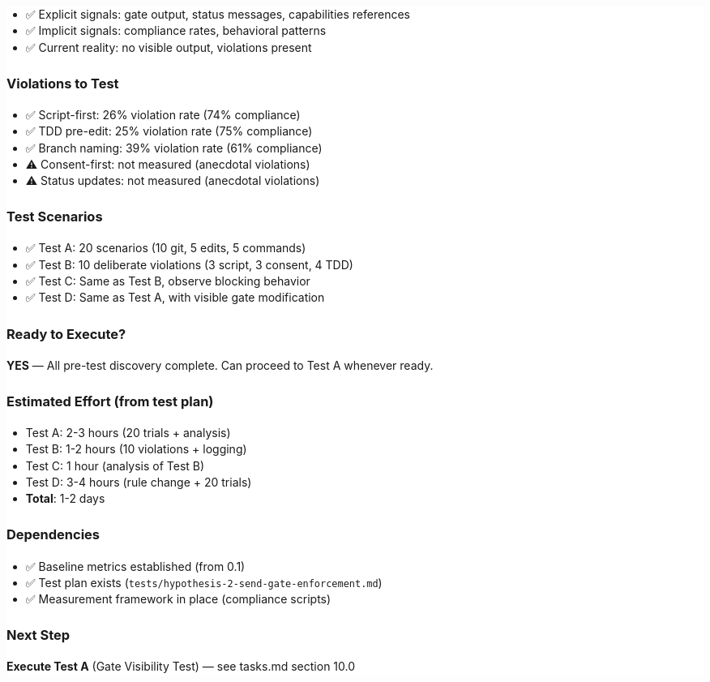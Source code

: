 - ✅ Explicit signals: gate output, status messages, capabilities references
- ✅ Implicit signals: compliance rates, behavioral patterns
- ✅ Current reality: no visible output, violations present

### Violations to Test

- ✅ Script-first: 26% violation rate (74% compliance)
- ✅ TDD pre-edit: 25% violation rate (75% compliance)
- ✅ Branch naming: 39% violation rate (61% compliance)
- ⚠️ Consent-first: not measured (anecdotal violations)
- ⚠️ Status updates: not measured (anecdotal violations)

### Test Scenarios

- ✅ Test A: 20 scenarios (10 git, 5 edits, 5 commands)
- ✅ Test B: 10 deliberate violations (3 script, 3 consent, 4 TDD)
- ✅ Test C: Same as Test B, observe blocking behavior
- ✅ Test D: Same as Test A, with visible gate modification

### Ready to Execute?

**YES** — All pre-test discovery complete. Can proceed to Test A whenever ready.

### Estimated Effort (from test plan)

- Test A: 2-3 hours (20 trials + analysis)
- Test B: 1-2 hours (10 violations + logging)
- Test C: 1 hour (analysis of Test B)
- Test D: 3-4 hours (rule change + 20 trials)
- **Total**: 1-2 days

### Dependencies

- ✅ Baseline metrics established (from 0.1)
- ✅ Test plan exists (`tests/hypothesis-2-send-gate-enforcement.md`)
- ✅ Measurement framework in place (compliance scripts)

### Next Step

**Execute Test A** (Gate Visibility Test) — see tasks.md section 10.0
